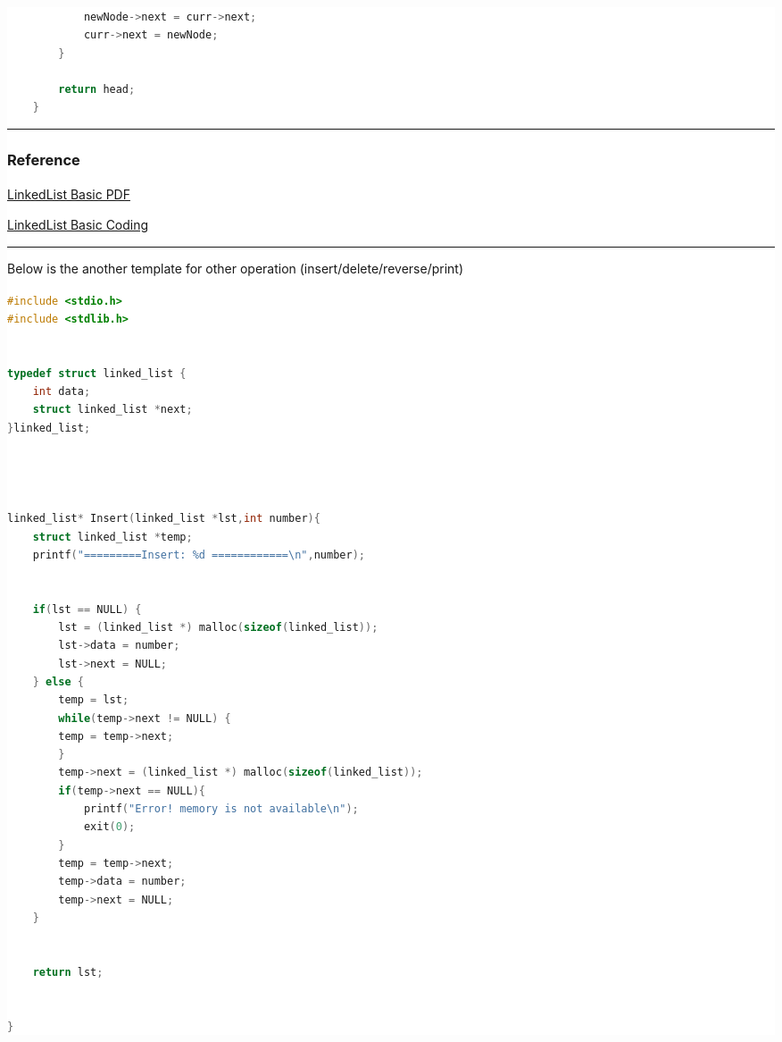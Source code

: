 ```cpp
			newNode->next = curr->next;
			curr->next = newNode;
		}

		return head;
	}

```


---
### Reference

[LinkedList Basic PDF](http://cslibrary.stanford.edu/103/LinkedListBasics.pdf)

[LinkedList Basic Coding](https://www.codeproject.com/Articles/24684/How-to-create-Linked-list-using-C-C)



---

Below is the another template for other operation (insert/delete/reverse/print)
```cpp
#include <stdio.h>
#include <stdlib.h>


typedef struct linked_list {
	int data;
	struct linked_list *next;
}linked_list;




linked_list* Insert(linked_list *lst,int number){
	struct linked_list *temp;
	printf("=========Insert: %d ============\n",number);


	if(lst == NULL) {
		lst = (linked_list *) malloc(sizeof(linked_list));
		lst->data = number;
		lst->next = NULL;
	} else {
		temp = lst;
		while(temp->next != NULL) {
		temp = temp->next;
		}
		temp->next = (linked_list *) malloc(sizeof(linked_list));
		if(temp->next == NULL){
			printf("Error! memory is not available\n");
			exit(0);
		}
		temp = temp->next;
		temp->data = number;
		temp->next = NULL;
	}


	return lst;


}

```